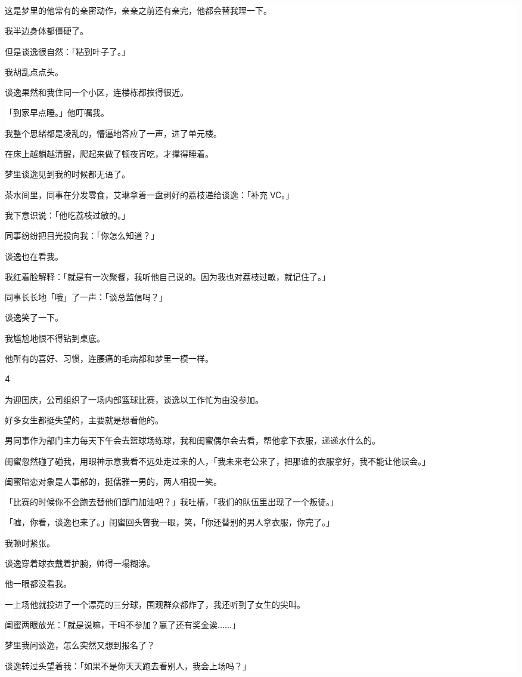 这是梦里的他常有的亲密动作，亲亲之前还有亲完，他都会替我理一下。

我半边身体都僵硬了。

但是谈逸很自然：「粘到叶子了。」

我胡乱点点头。

谈逸果然和我住同一个小区，连楼栋都挨得很近。

「到家早点睡。」他叮嘱我。

我整个思绪都是凌乱的，懵逼地答应了一声，进了单元楼。

在床上越躺越清醒，爬起来做了顿夜宵吃，才撑得睡着。

梦里谈逸见到我的时候都无语了。

茶水间里，同事在分发零食，艾琳拿着一盘剥好的荔枝递给谈逸：「补充 VC。」

我下意识说：「他吃荔枝过敏的。」

同事纷纷把目光投向我：「你怎么知道？」

谈逸也在看我。

我红着脸解释：「就是有一次聚餐，我听他自己说的。因为我也对荔枝过敏，就记住了。」

同事长长地「哦」了一声：「谈总监信吗？」

谈逸笑了一下。

我尴尬地恨不得钻到桌底。

他所有的喜好、习惯，连腰痛的毛病都和梦里一模一样。

4

为迎国庆，公司组织了一场内部篮球比赛，谈逸以工作忙为由没参加。

好多女生都挺失望的，主要就是想看他的。

男同事作为部门主力每天下午会去篮球场练球，我和闺蜜偶尔会去看，帮他拿下衣服，递递水什么的。

闺蜜忽然碰了碰我，用眼神示意我看不远处走过来的人，「我未来老公来了，把那谁的衣服拿好，我不能让他误会。」

闺蜜暗恋对象是人事部的，挺儒雅一男的，两人相视一笑。

「比赛的时候你不会跑去替他们部门加油吧？」我吐槽，「我们的队伍里出现了一个叛徒。」

「嘘，你看，谈逸也来了。」闺蜜回头瞥我一眼，笑，「你还替别的男人拿衣服，你完了。」

我顿时紧张。

谈逸穿着球衣戴着护腕，帅得一塌糊涂。

他一眼都没看我。

一上场他就投进了一个漂亮的三分球，围观群众都炸了，我还听到了女生的尖叫。

闺蜜两眼放光：「就是说嘛，干吗不参加？赢了还有奖金诶……」

梦里我问谈逸，怎么突然又想到报名了？

谈逸转过头望着我：「如果不是你天天跑去看别人，我会上场吗？」
